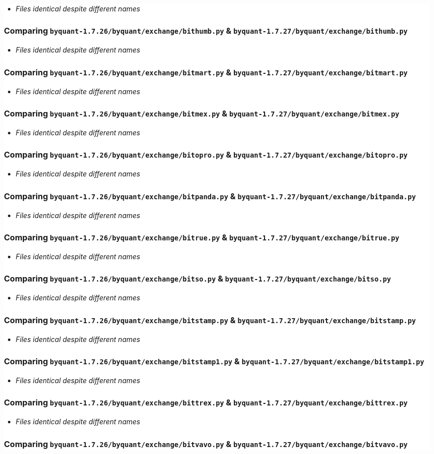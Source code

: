  * *Files identical despite different names*

### Comparing `byquant-1.7.26/byquant/exchange/bithumb.py` & `byquant-1.7.27/byquant/exchange/bithumb.py`

 * *Files identical despite different names*

### Comparing `byquant-1.7.26/byquant/exchange/bitmart.py` & `byquant-1.7.27/byquant/exchange/bitmart.py`

 * *Files identical despite different names*

### Comparing `byquant-1.7.26/byquant/exchange/bitmex.py` & `byquant-1.7.27/byquant/exchange/bitmex.py`

 * *Files identical despite different names*

### Comparing `byquant-1.7.26/byquant/exchange/bitopro.py` & `byquant-1.7.27/byquant/exchange/bitopro.py`

 * *Files identical despite different names*

### Comparing `byquant-1.7.26/byquant/exchange/bitpanda.py` & `byquant-1.7.27/byquant/exchange/bitpanda.py`

 * *Files identical despite different names*

### Comparing `byquant-1.7.26/byquant/exchange/bitrue.py` & `byquant-1.7.27/byquant/exchange/bitrue.py`

 * *Files identical despite different names*

### Comparing `byquant-1.7.26/byquant/exchange/bitso.py` & `byquant-1.7.27/byquant/exchange/bitso.py`

 * *Files identical despite different names*

### Comparing `byquant-1.7.26/byquant/exchange/bitstamp.py` & `byquant-1.7.27/byquant/exchange/bitstamp.py`

 * *Files identical despite different names*

### Comparing `byquant-1.7.26/byquant/exchange/bitstamp1.py` & `byquant-1.7.27/byquant/exchange/bitstamp1.py`

 * *Files identical despite different names*

### Comparing `byquant-1.7.26/byquant/exchange/bittrex.py` & `byquant-1.7.27/byquant/exchange/bittrex.py`

 * *Files identical despite different names*

### Comparing `byquant-1.7.26/byquant/exchange/bitvavo.py` & `byquant-1.7.27/byquant/exchange/bitvavo.py`
